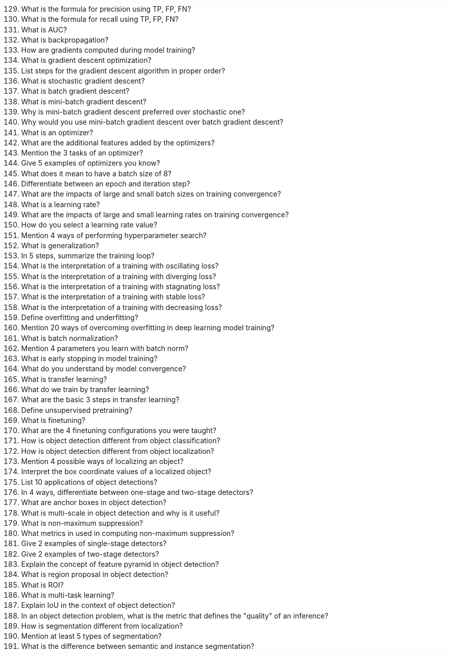 129. What is the formula for precision using TP, FP, FN?
130. What is the formula for recall using TP, FP, FN?
131. What is AUC?
132. What is backpropagation?
133. How are gradients computed during model training?
134. What is gradient descent optimization?
135. List steps for the gradient descent algorithm in proper order?
136. What is stochastic gradient descent?
137. What is batch gradient descent?
138. What is mini-batch gradient descent?
139. Why is mini-batch gradient descent preferred over stochastic one?
140. Why would you use mini-batch gradient descent over batch gradient descent?
141. What is an optimizer?
142. What are the additional features added by the optimizers?
143. Mention the 3 tasks of an optimizer?
144. Give 5 examples of optimizers you know?
145. What does it mean to have a batch size of 8?
146. Differentiate between an epoch and iteration step?
147. What are the impacts of large and small batch sizes on training convergence?
148. What is a learning rate?
149. What are the impacts of large and small learning rates on training convergence?
150. How do you select a learning rate value?
151. Mention 4 ways of performing hyperparameter search?
152. What is generalization?
153. In 5 steps, summarize the training loop?
154. What is the interpretation of a training with oscillating loss?
155. What is the interpretation of a training with diverging loss?
156. What is the interpretation of a training with stagnating loss?
157. What is the interpretation of a training with stable loss?
158. What is the interpretation of a training with decreasing loss?
159. Define overfitting and underfitting?
160. Mention 20 ways of overcoming overfitting in deep learning model training?
161. What is batch normalization?
162. Mention 4 parameters you learn with batch norm?
163. What is early stopping in model training?
164. What do you understand by model convergence?
165. What is transfer learning?
166. What do we train by transfer learning?
167. What are the basic 3 steps in transfer learning?
168. Define unsupervised pretraining?
169. What is finetuning?
170. What are the 4 finetuning configurations you were taught?
171. How is object detection different from object classification?
172. How is object detection different from object localization?
173. Mention 4 possible ways of localizing an object?
174. Interpret the box coordinate values of a localized object?
175. List 10 applications of object detections?
176. In 4 ways, differentiate between one-stage and two-stage detectors?
177. What are anchor boxes in object detection?
178. What is multi-scale in object detection and why is it useful?
179. What is non-maximum suppression?
180. What metrics in used in computing non-maximum suppression?
181. Give 2 examples of single-stage detectors?
182. Give 2 examples of two-stage detectors?
183. Explain the concept of feature pyramid in object detection?
184. What is region proposal in object detection?
185. What is ROI?
186. What is multi-task learning?
187. Explain IoU in the context of object detection?
188. In an object detection problem, what is the metric that defines the "quality" of an
     inference?
189. How is segmentation different from localization?
190. Mention at least 5 types of segmentation?
191. What is the difference between semantic and instance segmentation?